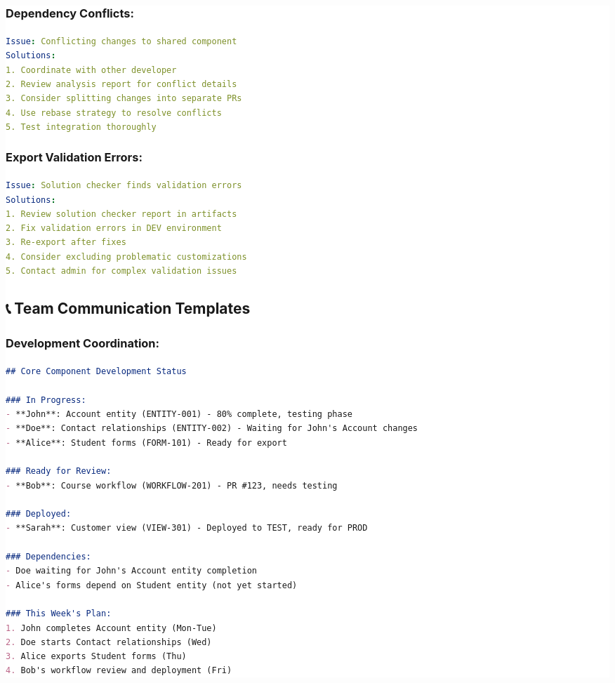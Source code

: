 ### **Dependency Conflicts:**

```yaml
Issue: Conflicting changes to shared component
Solutions:
1. Coordinate with other developer
2. Review analysis report for conflict details
3. Consider splitting changes into separate PRs
4. Use rebase strategy to resolve conflicts
5. Test integration thoroughly
```

### **Export Validation Errors:**

```yaml
Issue: Solution checker finds validation errors
Solutions:
1. Review solution checker report in artifacts
2. Fix validation errors in DEV environment
3. Re-export after fixes
4. Consider excluding problematic customizations
5. Contact admin for complex validation issues
```

## 📞 Team Communication Templates

### **Development Coordination:**

```markdown
## Core Component Development Status

### In Progress:
- **John**: Account entity (ENTITY-001) - 80% complete, testing phase
- **Doe**: Contact relationships (ENTITY-002) - Waiting for John's Account changes
- **Alice**: Student forms (FORM-101) - Ready for export

### Ready for Review:
- **Bob**: Course workflow (WORKFLOW-201) - PR #123, needs testing

### Deployed:
- **Sarah**: Customer view (VIEW-301) - Deployed to TEST, ready for PROD

### Dependencies:
- Doe waiting for John's Account entity completion
- Alice's forms depend on Student entity (not yet started)

### This Week's Plan:
1. John completes Account entity (Mon-Tue)
2. Doe starts Contact relationships (Wed)
3. Alice exports Student forms (Thu)
4. Bob's workflow review and deployment (Fri)
```
